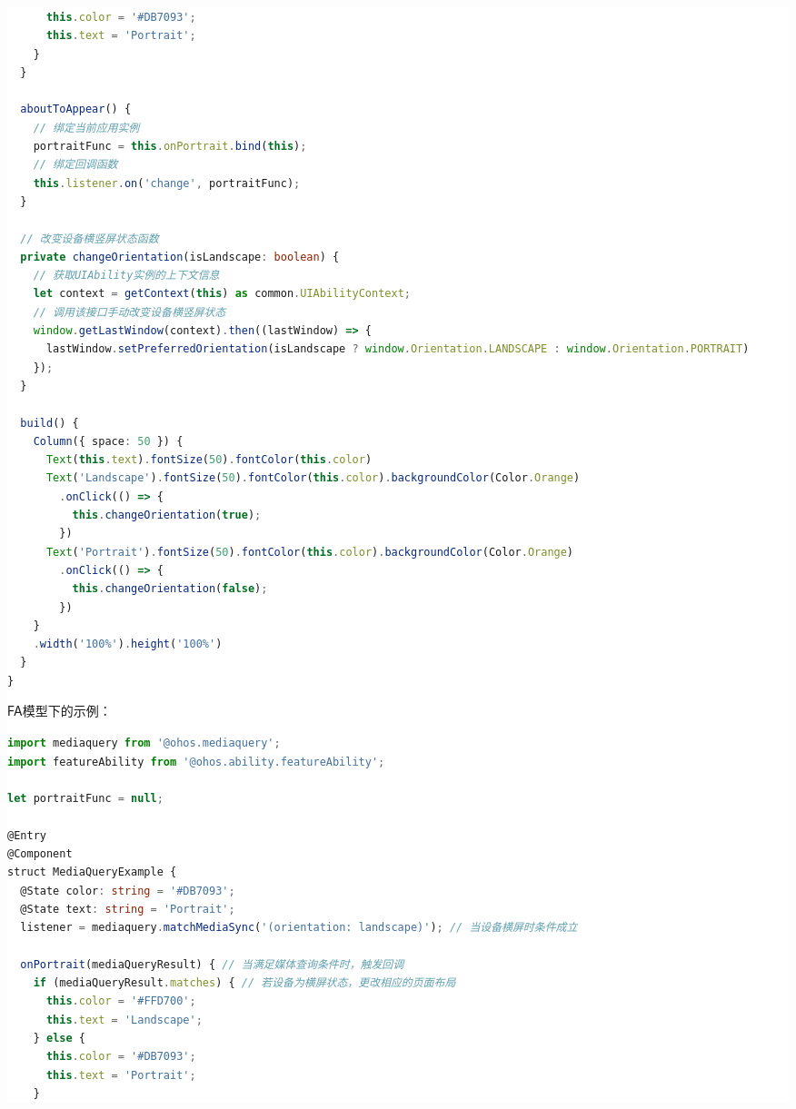 ```ts
      this.color = '#DB7093';
      this.text = 'Portrait';
    }
  }

  aboutToAppear() {
    // 绑定当前应用实例
    portraitFunc = this.onPortrait.bind(this);
    // 绑定回调函数
    this.listener.on('change', portraitFunc);
  }

  // 改变设备横竖屏状态函数
  private changeOrientation(isLandscape: boolean) {
    // 获取UIAbility实例的上下文信息
    let context = getContext(this) as common.UIAbilityContext;
    // 调用该接口手动改变设备横竖屏状态
    window.getLastWindow(context).then((lastWindow) => {
      lastWindow.setPreferredOrientation(isLandscape ? window.Orientation.LANDSCAPE : window.Orientation.PORTRAIT)
    });
  }

  build() {
    Column({ space: 50 }) {
      Text(this.text).fontSize(50).fontColor(this.color)
      Text('Landscape').fontSize(50).fontColor(this.color).backgroundColor(Color.Orange)
        .onClick(() => {
          this.changeOrientation(true);
        })
      Text('Portrait').fontSize(50).fontColor(this.color).backgroundColor(Color.Orange)
        .onClick(() => {
          this.changeOrientation(false);
        })
    }
    .width('100%').height('100%')
  }
}
```

FA模型下的示例：


```ts
import mediaquery from '@ohos.mediaquery';
import featureAbility from '@ohos.ability.featureAbility';

let portraitFunc = null;

@Entry
@Component
struct MediaQueryExample {
  @State color: string = '#DB7093';
  @State text: string = 'Portrait';
  listener = mediaquery.matchMediaSync('(orientation: landscape)'); // 当设备横屏时条件成立

  onPortrait(mediaQueryResult) { // 当满足媒体查询条件时，触发回调
    if (mediaQueryResult.matches) { // 若设备为横屏状态，更改相应的页面布局
      this.color = '#FFD700';
      this.text = 'Landscape';
    } else {
      this.color = '#DB7093';
      this.text = 'Portrait';
    }
```